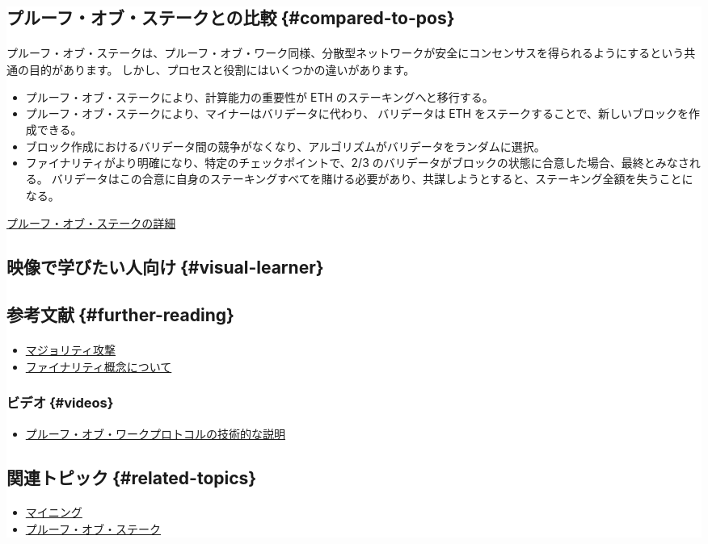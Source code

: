 ## プルーフ・オブ・ステークとの比較 {#compared-to-pos}

プルーフ・オブ・ステークは、プルーフ・オブ・ワーク同様、分散型ネットワークが安全にコンセンサスを得られるようにするという共通の目的があります。 しかし、プロセスと役割にはいくつかの違いがあります。

- プルーフ・オブ・ステークにより、計算能力の重要性が ETH のステーキングへと移行する。
- プルーフ・オブ・ステークにより、マイナーはバリデータに代わり、 バリデータは ETH をステークすることで、新しいブロックを作成できる。
- ブロック作成におけるバリデータ間の競争がなくなり、アルゴリズムがバリデータをランダムに選択。
- ファイナリティがより明確になり、特定のチェックポイントで、2/3 のバリデータがブロックの状態に合意した場合、最終とみなされる。 バリデータはこの合意に自身のステーキングすべてを賭ける必要があり、共謀しようとすると、ステーキング全額を失うことになる。

[プルーフ・オブ・ステークの詳細](/developers/docs/consensus-mechanisms/pos/)

## 映像で学びたい人向け {#visual-learner}

<YouTube id="3EUAcxhuoU4" />

## 参考文献 {#further-reading}

- [マジョリティ攻撃](https://en.bitcoin.it/wiki/Majority_attack)
- [ファイナリティ概念について](https://blog.nexus.org/2016/05/09/on-settlement-finality/)

### ビデオ {#videos}

- [プルーフ・オブ・ワークプロトコルの技術的な説明](https://youtu.be/9V1bipPkCTU)

## 関連トピック {#related-topics}

- [マイニング](/developers/docs/consensus-mechanisms/pow/mining/)
- [プルーフ・オブ・ステーク](/developers/docs/consensus-mechanisms/pos/)
